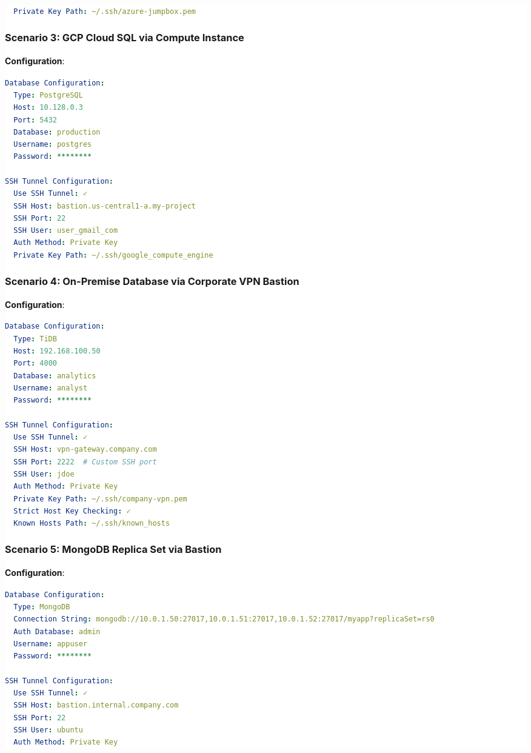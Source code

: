 ```yaml
  Private Key Path: ~/.ssh/azure-jumpbox.pem
```

### Scenario 3: GCP Cloud SQL via Compute Instance

**Configuration**:
```yaml
Database Configuration:
  Type: PostgreSQL
  Host: 10.128.0.3
  Port: 5432
  Database: production
  Username: postgres
  Password: ********

SSH Tunnel Configuration:
  Use SSH Tunnel: ✓
  SSH Host: bastion.us-central1-a.my-project
  SSH Port: 22
  SSH User: user_gmail_com
  Auth Method: Private Key
  Private Key Path: ~/.ssh/google_compute_engine
```

### Scenario 4: On-Premise Database via Corporate VPN Bastion

**Configuration**:
```yaml
Database Configuration:
  Type: TiDB
  Host: 192.168.100.50
  Port: 4000
  Database: analytics
  Username: analyst
  Password: ********

SSH Tunnel Configuration:
  Use SSH Tunnel: ✓
  SSH Host: vpn-gateway.company.com
  SSH Port: 2222  # Custom SSH port
  SSH User: jdoe
  Auth Method: Private Key
  Private Key Path: ~/.ssh/company-vpn.pem
  Strict Host Key Checking: ✓
  Known Hosts Path: ~/.ssh/known_hosts
```

### Scenario 5: MongoDB Replica Set via Bastion

**Configuration**:
```yaml
Database Configuration:
  Type: MongoDB
  Connection String: mongodb://10.0.1.50:27017,10.0.1.51:27017,10.0.1.52:27017/myapp?replicaSet=rs0
  Auth Database: admin
  Username: appuser
  Password: ********

SSH Tunnel Configuration:
  Use SSH Tunnel: ✓
  SSH Host: bastion.internal.company.com
  SSH Port: 22
  SSH User: ubuntu
  Auth Method: Private Key
```